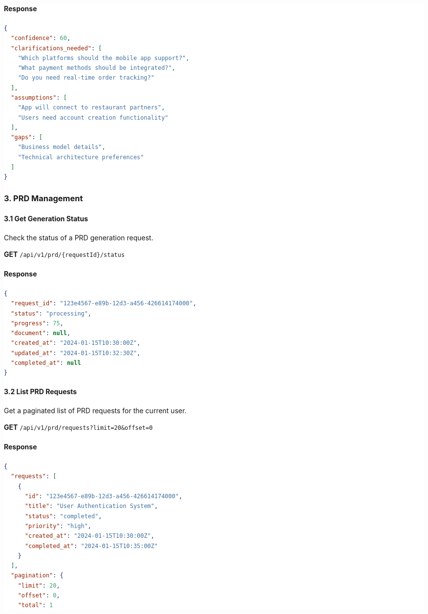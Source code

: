 #### Response

```json
{
  "confidence": 60,
  "clarifications_needed": [
    "Which platforms should the mobile app support?",
    "What payment methods should be integrated?",
    "Do you need real-time order tracking?"
  ],
  "assumptions": [
    "App will connect to restaurant partners",
    "Users need account creation functionality"
  ],
  "gaps": [
    "Business model details",
    "Technical architecture preferences"
  ]
}
```

### 3. PRD Management

#### 3.1 Get Generation Status

Check the status of a PRD generation request.

**GET** `/api/v1/prd/{requestId}/status`

#### Response

```json
{
  "request_id": "123e4567-e89b-12d3-a456-426614174000",
  "status": "processing",
  "progress": 75,
  "document": null,
  "created_at": "2024-01-15T10:30:00Z",
  "updated_at": "2024-01-15T10:32:30Z",
  "completed_at": null
}
```

#### 3.2 List PRD Requests

Get a paginated list of PRD requests for the current user.

**GET** `/api/v1/prd/requests?limit=20&offset=0`

#### Response

```json
{
  "requests": [
    {
      "id": "123e4567-e89b-12d3-a456-426614174000",
      "title": "User Authentication System",
      "status": "completed",
      "priority": "high",
      "created_at": "2024-01-15T10:30:00Z",
      "completed_at": "2024-01-15T10:35:00Z"
    }
  ],
  "pagination": {
    "limit": 20,
    "offset": 0,
    "total": 1
```